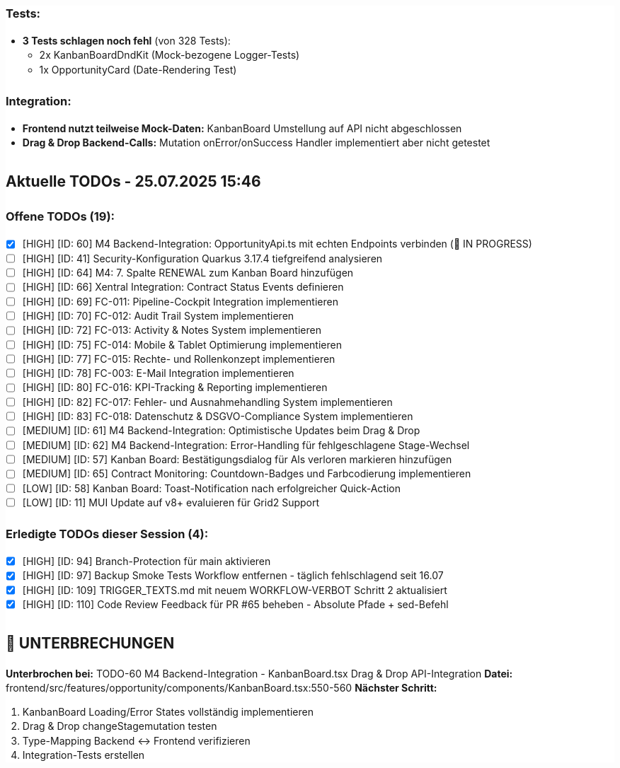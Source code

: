 ### Tests:
- **3 Tests schlagen noch fehl** (von 328 Tests):
  - 2x KanbanBoardDndKit (Mock-bezogene Logger-Tests)
  - 1x OpportunityCard (Date-Rendering Test)

### Integration:
- **Frontend nutzt teilweise Mock-Daten:** KanbanBoard Umstellung auf API nicht abgeschlossen
- **Drag & Drop Backend-Calls:** Mutation onError/onSuccess Handler implementiert aber nicht getestet

## Aktuelle TODOs - 25.07.2025 15:46

### Offene TODOs (19):
- [x] [HIGH] [ID: 60] M4 Backend-Integration: OpportunityApi.ts mit echten Endpoints verbinden (🔄 IN PROGRESS)
- [ ] [HIGH] [ID: 41] Security-Konfiguration Quarkus 3.17.4 tiefgreifend analysieren
- [ ] [HIGH] [ID: 64] M4: 7. Spalte RENEWAL zum Kanban Board hinzufügen
- [ ] [HIGH] [ID: 66] Xentral Integration: Contract Status Events definieren
- [ ] [HIGH] [ID: 69] FC-011: Pipeline-Cockpit Integration implementieren
- [ ] [HIGH] [ID: 70] FC-012: Audit Trail System implementieren
- [ ] [HIGH] [ID: 72] FC-013: Activity & Notes System implementieren
- [ ] [HIGH] [ID: 75] FC-014: Mobile & Tablet Optimierung implementieren
- [ ] [HIGH] [ID: 77] FC-015: Rechte- und Rollenkonzept implementieren
- [ ] [HIGH] [ID: 78] FC-003: E-Mail Integration implementieren
- [ ] [HIGH] [ID: 80] FC-016: KPI-Tracking & Reporting implementieren
- [ ] [HIGH] [ID: 82] FC-017: Fehler- und Ausnahmehandling System implementieren
- [ ] [HIGH] [ID: 83] FC-018: Datenschutz & DSGVO-Compliance System implementieren
- [ ] [MEDIUM] [ID: 61] M4 Backend-Integration: Optimistische Updates beim Drag & Drop
- [ ] [MEDIUM] [ID: 62] M4 Backend-Integration: Error-Handling für fehlgeschlagene Stage-Wechsel
- [ ] [MEDIUM] [ID: 57] Kanban Board: Bestätigungsdialog für Als verloren markieren hinzufügen
- [ ] [MEDIUM] [ID: 65] Contract Monitoring: Countdown-Badges und Farbcodierung implementieren
- [ ] [LOW] [ID: 58] Kanban Board: Toast-Notification nach erfolgreicher Quick-Action
- [ ] [LOW] [ID: 11] MUI Update auf v8+ evaluieren für Grid2 Support

### Erledigte TODOs dieser Session (4):
- [x] [HIGH] [ID: 94] Branch-Protection für main aktivieren
- [x] [HIGH] [ID: 97] Backup Smoke Tests Workflow entfernen - täglich fehlschlagend seit 16.07
- [x] [HIGH] [ID: 109] TRIGGER_TEXTS.md mit neuem WORKFLOW-VERBOT Schritt 2 aktualisiert
- [x] [HIGH] [ID: 110] Code Review Feedback für PR #65 beheben - Absolute Pfade + sed-Befehl

## 🚨 UNTERBRECHUNGEN
**Unterbrochen bei:** TODO-60 M4 Backend-Integration - KanbanBoard.tsx Drag & Drop API-Integration
**Datei:** frontend/src/features/opportunity/components/KanbanBoard.tsx:550-560
**Nächster Schritt:** 
1. KanbanBoard Loading/Error States vollständig implementieren
2. Drag & Drop changeStagemutation testen
3. Type-Mapping Backend ↔ Frontend verifizieren
4. Integration-Tests erstellen
